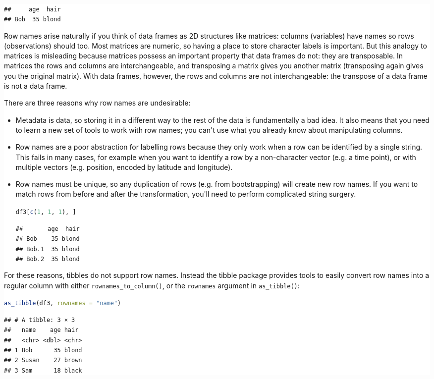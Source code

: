 ```
##     age  hair
## Bob  35 blond
```

Row names arise naturally if you think of data frames as 2D structures like matrices: columns (variables) have names so rows (observations) should too. Most matrices are numeric, so having a place to store character labels is important. But this analogy to matrices is misleading because matrices possess an important property that data frames do not: they are transposable. In matrices the rows and columns are interchangeable, and transposing a matrix gives you another matrix (transposing again gives you the original matrix). With data frames, however, the rows and columns are not interchangeable: the transpose of a data frame is not a data frame.

There are three reasons why row names are undesirable:

*   Metadata is data, so storing it in a different way to the rest of the 
    data is fundamentally a bad idea. It also means that you need to learn
    a new set of tools to work with row names; you can't use what you already 
    know about manipulating columns.
 
*   Row names are a poor abstraction for labelling rows because they only work 
    when a row can be identified by a single string. This fails in many cases,
    for example when you want to identify a row by a non-character vector 
    (e.g. a time point), or with multiple vectors (e.g. position, encoded by
    latitude and longitude).
    
*   Row names must be unique, so any duplication of rows (e.g. from 
    bootstrapping) will create new row names. If you want to match rows from 
    before and after the transformation, you'll need to perform complicated 
    string surgery.

    
    ```r
    df3[c(1, 1, 1), ]
    ```
    
    ```
    ##       age  hair
    ## Bob    35 blond
    ## Bob.1  35 blond
    ## Bob.2  35 blond
    ```

For these reasons, tibbles do not support row names. Instead the tibble package provides tools to easily convert row names into a regular column with either `rownames_to_column()`, or the `rownames` argument in `as_tibble()`:


```r
as_tibble(df3, rownames = "name")
```

```
## # A tibble: 3 × 3
##   name    age hair 
##   <chr> <dbl> <chr>
## 1 Bob      35 blond
## 2 Susan    27 brown
## 3 Sam      18 black
```


[^node]: Collectively, all the other data types are known as "node" types, which include things like functions and environments. You're most likely to come across this highly technical term when using `gc()`: the "N" in `Ncells` stands for nodes and the "V" in `Vcells` stands for vectors.
[^generic-vectors]: A few places in R's documentation call lists generic vectors to emphasise their difference from atomic vectors.
[^numeric]: This is a slight simplification as R does not use "numeric" consistently, which we'll come back to in Section \@ref(numeric-type).
[^L-suffix]: `L` is not intuitive, and you might wonder where it comes from. At the time `L` was added to R, R's integer type was equivalent to a long integer in C, and C code could use a suffix of `l` or `L` to force a number to be a long integer. It was decided that `l` was too visually similar to `i` (used for complex numbers in R), leaving `L`.
[^scalar]: Technically, the R language does not possess scalars. Everything that looks like a scalar is actually a vector of length one. This is mostly a theoretical distinction, but it does mean that expressions like `1[1]` work.
[^mode]: You may have heard of the related `mode()` and `storage.mode()` functions. Do not use them: they exist only for compatibility with S.
[^pairlist]: Attributes behave like named lists, but are actually pairlists.  Pairlists are functionally indistinguishable from lists, but are profoundly different under the hood. You'll learn more about them in Section \@ref(pairlists). 
[^tidyverse-factors]: The tidyverse never automatically coerces characters to factors, and provides the forcats [@forcats] package specifically for working with factors.
[^epoch]: This special date is known as the Unix Epoch.
[^tidyverse-datetimes]: The tidyverse provides the lubridate [@lubridate] package for working with date-times. It provides a number of convenient helpers that work with the base POSIXct type.
[^rownames]: Row names are one of the most surprisingly complex data structures in R. They've also been a persistent source of performance issues over the years. The most straightforward implementation is a character or integer vector, with one element for each row. But there's also a compact representation for "automatic" row names (consecutive integers), created by `.set_row_names()`. R 3.5 has a special way of deferring integer to character conversion that is specifically designed to speed up `lm()`; see <https://svn.r-project.org/R/branches/ALTREP/ALTREP.html#deferred_string_conversions> for details.
[^row.names]: Technically, you are encouraged to use `row.names()`, not `rownames()` with data frames, but this distinction is rarely important.
[^identity]: `I()` is short for identity and is often used to indicate that an input should be left as is, and not automatically transformed.